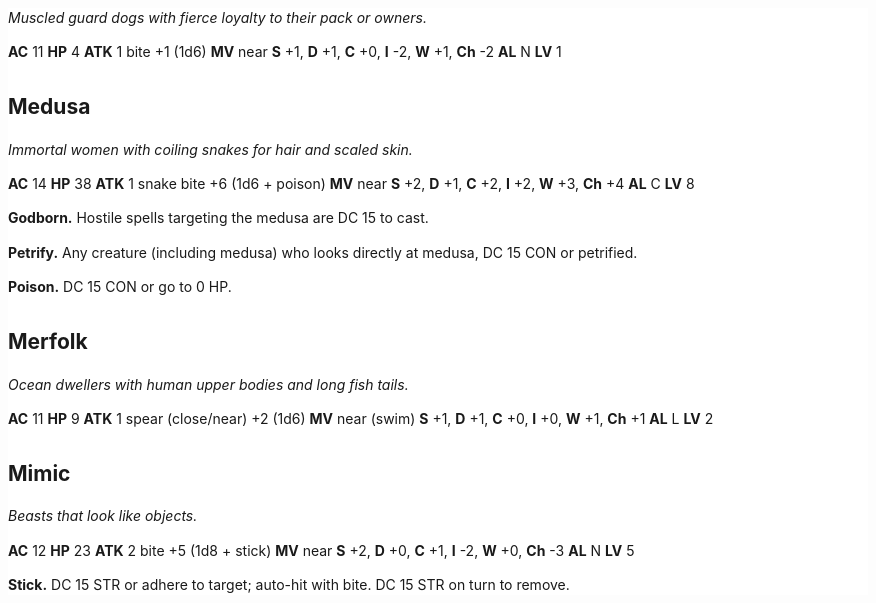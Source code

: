 _Muscled guard dogs with fierce loyalty to their pack or owners._

**AC** 11
**HP** 4
**ATK** 1 bite +1 (1d6)
**MV** near
**S** +1, **D** +1, **C** +0, **I** -2, **W** +1, **Ch** -2
**AL** N
**LV** 1


## **Medusa**

_Immortal women with coiling snakes for hair and scaled skin._

**AC** 14
**HP** 38
**ATK** 1 snake bite +6 (1d6 + poison)
**MV** near
**S** +2, **D** +1, **C** +2, **I** +2, **W** +3, **Ch** +4
**AL** C
**LV** 8

**Godborn.** Hostile spells targeting the medusa are DC 15 to cast.

**Petrify.** Any creature (including medusa) who looks directly at medusa, DC 15 CON or petrified.

**Poison.** DC 15 CON or go to 0 HP.

## **Merfolk**

_Ocean dwellers with human upper bodies and long fish tails._

**AC** 11
**HP** 9
**ATK** 1 spear (close/near) +2 (1d6)
**MV** near (swim)
**S** +1, **D** +1, **C** +0, **I** +0, **W** +1, **Ch** +1
**AL** L
**LV** 2

## **Mimic**

_Beasts that look like objects._

**AC** 12
**HP** 23
**ATK** 2 bite +5 (1d8 + stick)
**MV** near
**S** +2, **D** +0, **C** +1, **I** -2, **W** +0, **Ch** -3
**AL** N
**LV** 5

**Stick.** DC 15 STR or adhere to target; auto-hit with bite. DC 15 STR on turn to remove.
